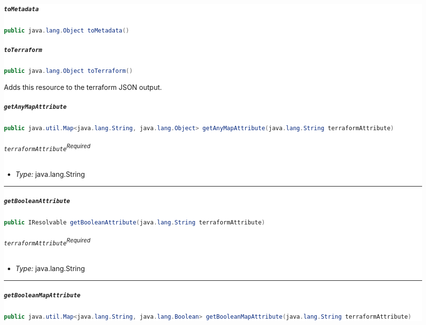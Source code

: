 ##### `toMetadata` <a name="toMetadata" id="@cdktf/provider-datadog.dataDatadogTeams.DataDatadogTeams.toMetadata"></a>

```java
public java.lang.Object toMetadata()
```

##### `toTerraform` <a name="toTerraform" id="@cdktf/provider-datadog.dataDatadogTeams.DataDatadogTeams.toTerraform"></a>

```java
public java.lang.Object toTerraform()
```

Adds this resource to the terraform JSON output.

##### `getAnyMapAttribute` <a name="getAnyMapAttribute" id="@cdktf/provider-datadog.dataDatadogTeams.DataDatadogTeams.getAnyMapAttribute"></a>

```java
public java.util.Map<java.lang.String, java.lang.Object> getAnyMapAttribute(java.lang.String terraformAttribute)
```

###### `terraformAttribute`<sup>Required</sup> <a name="terraformAttribute" id="@cdktf/provider-datadog.dataDatadogTeams.DataDatadogTeams.getAnyMapAttribute.parameter.terraformAttribute"></a>

- *Type:* java.lang.String

---

##### `getBooleanAttribute` <a name="getBooleanAttribute" id="@cdktf/provider-datadog.dataDatadogTeams.DataDatadogTeams.getBooleanAttribute"></a>

```java
public IResolvable getBooleanAttribute(java.lang.String terraformAttribute)
```

###### `terraformAttribute`<sup>Required</sup> <a name="terraformAttribute" id="@cdktf/provider-datadog.dataDatadogTeams.DataDatadogTeams.getBooleanAttribute.parameter.terraformAttribute"></a>

- *Type:* java.lang.String

---

##### `getBooleanMapAttribute` <a name="getBooleanMapAttribute" id="@cdktf/provider-datadog.dataDatadogTeams.DataDatadogTeams.getBooleanMapAttribute"></a>

```java
public java.util.Map<java.lang.String, java.lang.Boolean> getBooleanMapAttribute(java.lang.String terraformAttribute)
```
